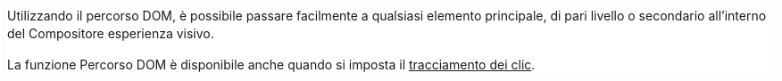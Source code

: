 Utilizzando il percorso DOM, è possibile passare facilmente a qualsiasi elemento principale, di pari livello o secondario all’interno del Compositore esperienza visivo.

La funzione Percorso DOM è disponibile anche quando si imposta il [tracciamento dei clic](/help/c-activities/r-success-metrics/click-tracking.md).
